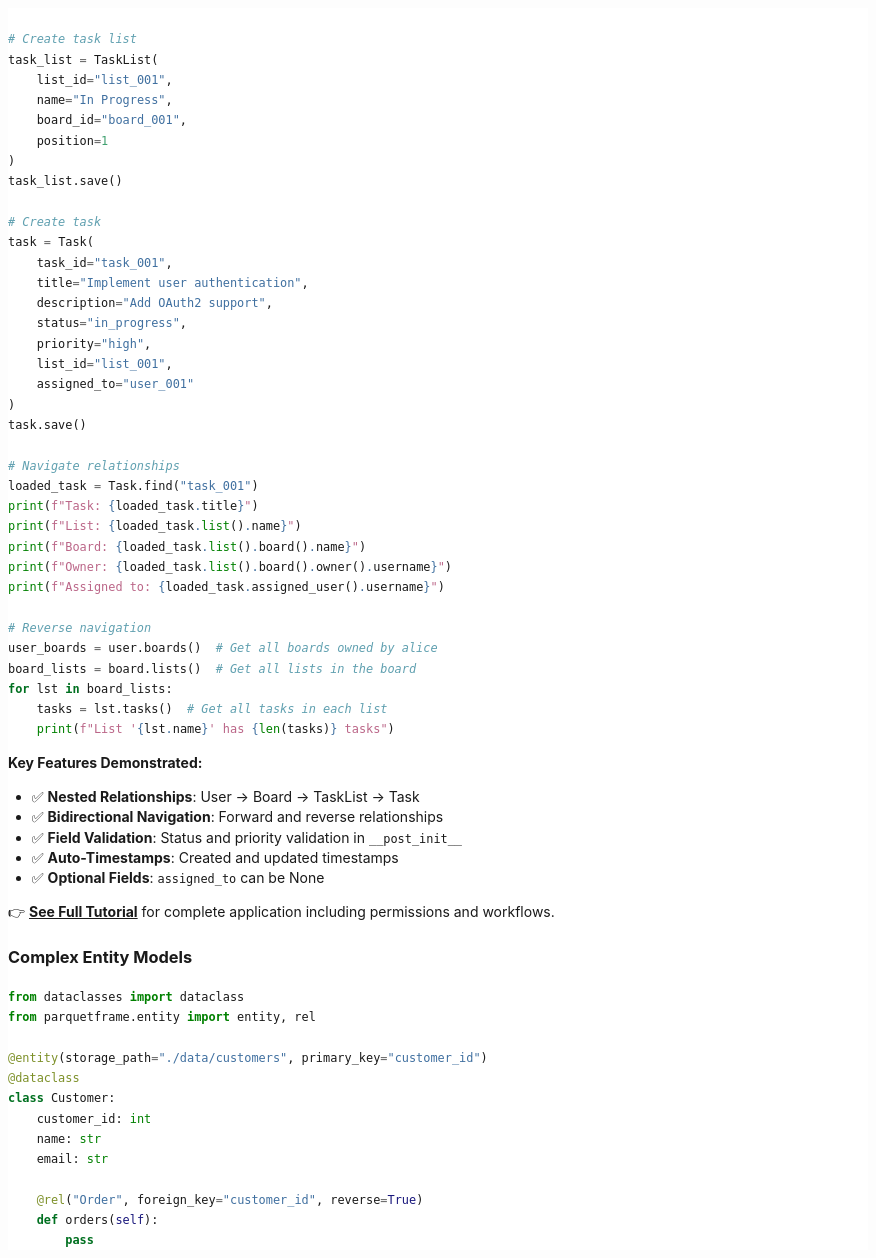 ```python

# Create task list
task_list = TaskList(
    list_id="list_001",
    name="In Progress",
    board_id="board_001",
    position=1
)
task_list.save()

# Create task
task = Task(
    task_id="task_001",
    title="Implement user authentication",
    description="Add OAuth2 support",
    status="in_progress",
    priority="high",
    list_id="list_001",
    assigned_to="user_001"
)
task.save()

# Navigate relationships
loaded_task = Task.find("task_001")
print(f"Task: {loaded_task.title}")
print(f"List: {loaded_task.list().name}")
print(f"Board: {loaded_task.list().board().name}")
print(f"Owner: {loaded_task.list().board().owner().username}")
print(f"Assigned to: {loaded_task.assigned_user().username}")

# Reverse navigation
user_boards = user.boards()  # Get all boards owned by alice
board_lists = board.lists()  # Get all lists in the board
for lst in board_lists:
    tasks = lst.tasks()  # Get all tasks in each list
    print(f"List '{lst.name}' has {len(tasks)} tasks")
```

**Key Features Demonstrated:**

- ✅ **Nested Relationships**: User → Board → TaskList → Task
- ✅ **Bidirectional Navigation**: Forward and reverse relationships
- ✅ **Field Validation**: Status and priority validation in `__post_init__`
- ✅ **Auto-Timestamps**: Created and updated timestamps
- ✅ **Optional Fields**: `assigned_to` can be None

👉 **[See Full Tutorial](../tutorials/todo-kanban-walkthrough.md)** for complete application including permissions and workflows.

### Complex Entity Models

```python
from dataclasses import dataclass
from parquetframe.entity import entity, rel

@entity(storage_path="./data/customers", primary_key="customer_id")
@dataclass
class Customer:
    customer_id: int
    name: str
    email: str

    @rel("Order", foreign_key="customer_id", reverse=True)
    def orders(self):
        pass
```